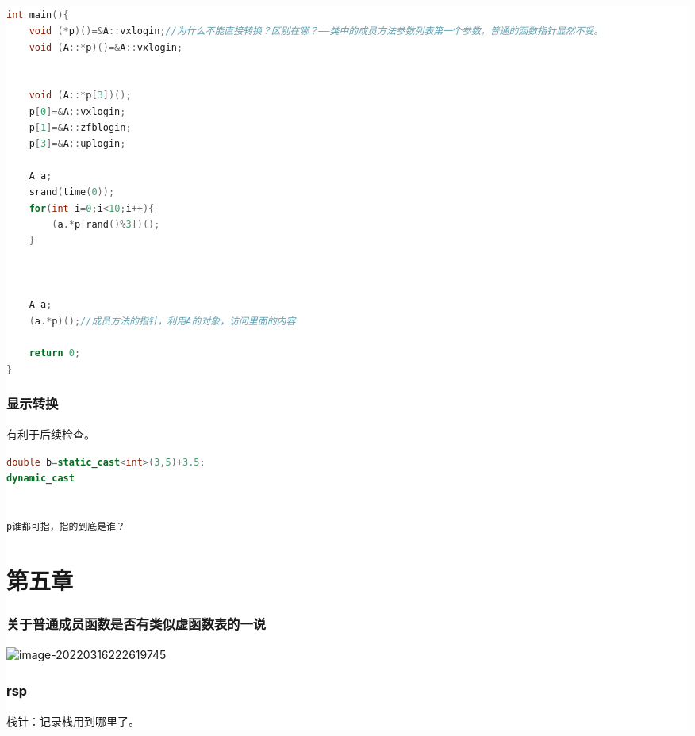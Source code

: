 ```c++
int main(){
    void (*p)()=&A::vxlogin;//为什么不能直接转换？区别在哪？——类中的成员方法参数列表第一个参数，普通的函数指针显然不妥。
    void (A::*p)()=&A::vxlogin;
    
    
    void (A::*p[3])();
    p[0]=&A::vxlogin;
    p[1]=&A::zfblogin;
    p[3]=&A::uplogin;
    
    A a;
    srand(time(0));
    for(int i=0;i<10;i++){
		(a.*p[rand()%3])();
    }
    
    
    
   	A a;
    (a.*p)();//成员方法的指针，利用A的对象，访问里面的内容
    
    return 0;
}
```



### 显示转换

有利于后续检查。

```c++
double b=static_cast<int>(3,5)+3.5;
dynamic_cast
    
   
p谁都可指，指的到底是谁？
```







# 第五章

### 关于普通成员函数是否有类似虚函数表的一说

![image-20220316222619745](C:\Users\adam\AppData\Roaming\Typora\typora-user-images\image-20220316222619745.png)

### rsp

栈针：记录栈用到哪里了。
